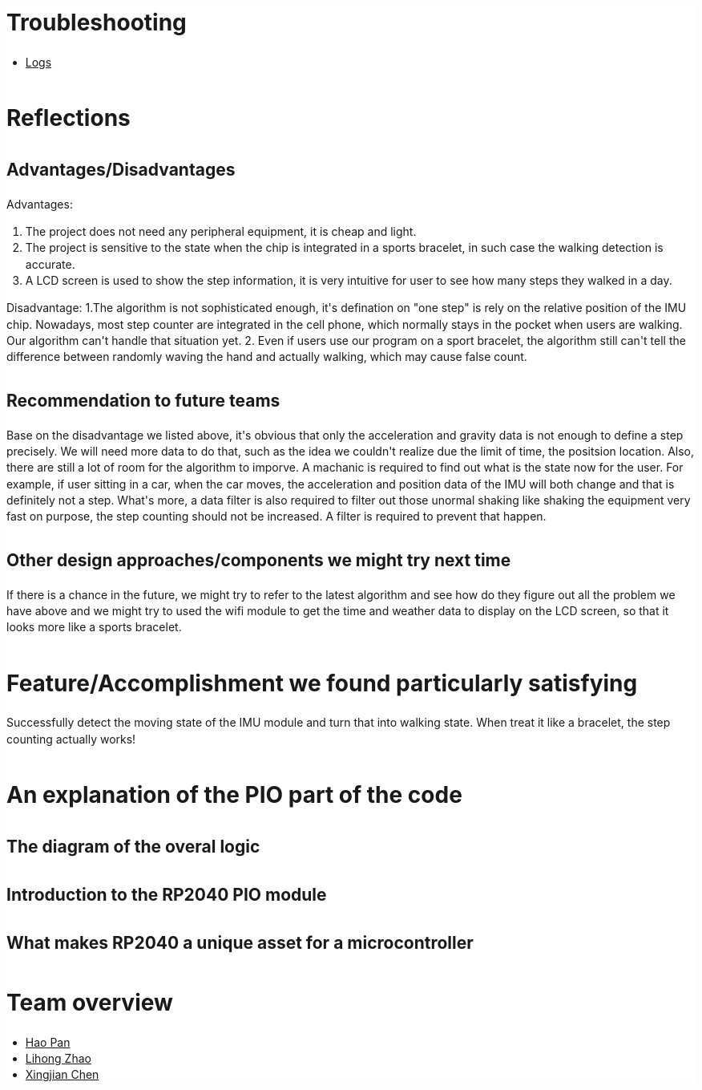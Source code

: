 # Troubleshooting

- [Logs](https://github.com/ryanhpan/ESE5190-Final-Project/blob/main/media/troubleshooting/notes.txt)

# Reflections

## Advantages/Disadvantages
Advantages:
1. The project does not need any peripheral equipment, it is cheap and light.
2. The project is sensitive to the state when the chip is integrated in a sports bracelet, in such case the walking detection is accurate.
3. A LCD screen is used to show the step information, it is very intuitive for user to see how many steps they walked in a day.

Disadvantage:
1.The algorithm is not sophisticated enough, it's defination on "one step" is rely on the relative position of the IMU chip. Nowadays, most step counter are integrated in the cell phone, which normally stays in the pocket when users are walking. Our algorithm can't handle that situation yet.
2. Even if users use our program on a sport bracelet, the algorithm still can't tell the difference between randomly waving the hand and actually walking, which may cause false count.
## Recommendation to future teams
Base on the disadvantage we listed above, it's obvious that only the acceleration and gravity data is not enough to define a step precisely. We will need more data to do that, such as the idea we couldn't realize due the limit of time, the positsion location. Also, there are still a lot of room for the algorithm to imporve. A machanic is required to find out what is the state now for the user. For example, if user sitting in a car, when the car moves, the acceleration and position data of the IMU will both change and that is definitely not a step. What's more, a data filter is also required to filter out those unormal shaking like shaking the equipment very fast on purpose, the step counting should not be increased. A filter is required to prevent that happen.

## Other design approaches/components we might try next time
If there is a chance in the future, we might try to refer to the latest algorithm and see how do they figure out all the problem we have above and we might try to used the wifi module to get the time and weather data to display on the LCD screen, so that it looks more like a sports bracelet.
# Feature/Accomplishment we found particularly satisfying
Successfully detect the moving state of the IMU module and turn that into walking state. When treat it like a bracelet, the step counting actually works!
# An explanation of the PIO part of the code

## The diagram of the overal logic

## Introduction to the RP2040 PIO module

## What makes RP2040 a unique asset for a microcontroller

# Team overview
- [Hao Pan](https://github.com/ryanhpan)
- [Lihong Zhao](https://github.com/lihzhao14)
- [Xingjian Chen](https://github.com/AndYmeisterrrrr)


